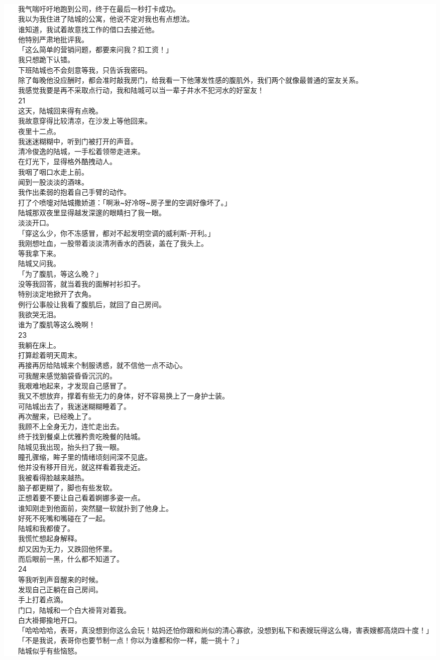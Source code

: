 &emsp;&emsp;我气喘吁吁地跑到公司，终于在最后一秒打卡成功。  
&emsp;&emsp;我以为我住进了陆城的公寓，他说不定对我也有点想法。  
&emsp;&emsp;谁知道，我试着故意找工作的借口去接近他。  
&emsp;&emsp;他特别严肃地批评我。  
&emsp;&emsp;「这么简单的营销问题，都要来问我？扣工资！」  
&emsp;&emsp;我只想跪下认错。  
&emsp;&emsp;下班陆城也不会刻意等我，只告诉我密码。  
&emsp;&emsp;除了每晚他没应酬时，都会准时敲我房门，给我看一下他薄发性感的腹肌外，我们两个就像最普通的室友关系。  
&emsp;&emsp;我感觉我要是再不采取点行动，我和陆城可以当一辈子井水不犯河水的好室友！  
&emsp;&emsp;21  
&emsp;&emsp;这天，陆城回来得有点晚。  
&emsp;&emsp;我故意穿得比较清凉，在沙发上等他回来。  
&emsp;&emsp;夜里十二点。  
&emsp;&emsp;我迷迷糊糊中，听到门被打开的声音。  
&emsp;&emsp;清冷俊逸的陆城，一手松着领带走进来。  
&emsp;&emsp;在灯光下，显得格外酷拽动人。  
&emsp;&emsp;我咽了咽口水走上前。  
&emsp;&emsp;闻到一股淡淡的酒味。  
&emsp;&emsp;我作出柔弱的抱着自己手臂的动作。  
&emsp;&emsp;打了个喷嚏对陆城撒娇道：「啊湫~好冷呀~房子里的空调好像坏了。」  
&emsp;&emsp;陆城那双夜里显得越发深邃的眼睛扫了我一眼。  
&emsp;&emsp;淡淡开口。  
&emsp;&emsp;「穿这么少，你不冻感冒，都对不起发明空调的威利斯-开利。」  
&emsp;&emsp;我刚想吐血，一股带着淡淡清冽香水的西装，盖在了我头上。  
&emsp;&emsp;等我拿下来。  
&emsp;&emsp;陆城又问我。  
&emsp;&emsp;「为了腹肌，等这么晚？」  
&emsp;&emsp;没等我回答，就当着我的面解衬衫扣子。  
&emsp;&emsp;特别淡定地掀开了衣角。  
&emsp;&emsp;例行公事般让我看了腹肌后，就回了自己房间。  
&emsp;&emsp;我欲哭无泪。  
&emsp;&emsp;谁为了腹肌等这么晚啊！  
&emsp;&emsp;23  
&emsp;&emsp;我躺在床上。  
&emsp;&emsp;打算趁着明天周末。  
&emsp;&emsp;再接再厉给陆城来个制服诱惑，就不信他一点不动心。  
&emsp;&emsp;可我醒来感觉脑袋昏昏沉沉的。  
&emsp;&emsp;我艰难地起来，才发现自己感冒了。  
&emsp;&emsp;我又不想放弃，撑着有些无力的身体，好不容易换上了一身护士装。  
&emsp;&emsp;可陆城出去了，我迷迷糊糊睡着了。  
&emsp;&emsp;再次醒来，已经晚上了。  
&emsp;&emsp;我顾不上全身无力，连忙走出去。  
&emsp;&emsp;终于找到餐桌上优雅矜贵吃晚餐的陆城。  
&emsp;&emsp;陆城见我出现，抬头扫了我一眼。  
&emsp;&emsp;瞳孔骤缩，眸子里的情绪顷刻间深不见底。  
&emsp;&emsp;他并没有移开目光，就这样看着我走近。  
&emsp;&emsp;我被看得脸越来越热。  
&emsp;&emsp;脑子都更糊了，脚也有些发软。  
&emsp;&emsp;正想着要不要让自己看着婀娜多姿一点。  
&emsp;&emsp;谁知刚走到他面前，突然腿一软就扑到了他身上。  
&emsp;&emsp;好死不死嘴和嘴碰在了一起。  
&emsp;&emsp;陆城和我都傻了。  
&emsp;&emsp;我慌忙想起身解释。  
&emsp;&emsp;却又因为无力，又跌回他怀里。  
&emsp;&emsp;而后眼前一黑，什么都不知道了。  
&emsp;&emsp;24  
&emsp;&emsp;等我听到声音醒来的时候。  
&emsp;&emsp;发现自己正躺在自己房间。  
&emsp;&emsp;手上打着点滴。  
&emsp;&emsp;门口，陆城和一个白大褂背对着我。  
&emsp;&emsp;白大褂揶揄地开口。  
&emsp;&emsp;「哈哈哈哈，表哥，真没想到你这么会玩！姑妈还怕你跟和尚似的清心寡欲，没想到私下和表嫂玩得这么嗨，害表嫂都高烧四十度！」  
&emsp;&emsp;「不是我说，表哥你也要节制一点！你以为谁都和你一样，能一挑十？」  
&emsp;&emsp;陆城似乎有些恼怒。  
